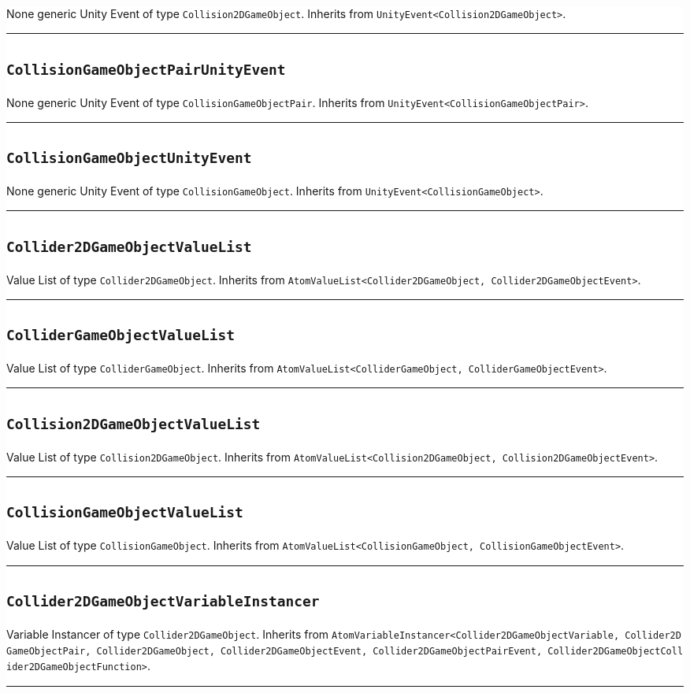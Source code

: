 None generic Unity Event of type `Collision2DGameObject`. Inherits from `UnityEvent<Collision2DGameObject>`.

---

## `CollisionGameObjectPairUnityEvent`

None generic Unity Event of type `CollisionGameObjectPair`. Inherits from `UnityEvent<CollisionGameObjectPair>`.

---

## `CollisionGameObjectUnityEvent`

None generic Unity Event of type `CollisionGameObject`. Inherits from `UnityEvent<CollisionGameObject>`.

---

## `Collider2DGameObjectValueList`

Value List of type `Collider2DGameObject`. Inherits from `AtomValueList<Collider2DGameObject, Collider2DGameObjectEvent>`.

---

## `ColliderGameObjectValueList`

Value List of type `ColliderGameObject`. Inherits from `AtomValueList<ColliderGameObject, ColliderGameObjectEvent>`.

---

## `Collision2DGameObjectValueList`

Value List of type `Collision2DGameObject`. Inherits from `AtomValueList<Collision2DGameObject, Collision2DGameObjectEvent>`.

---

## `CollisionGameObjectValueList`

Value List of type `CollisionGameObject`. Inherits from `AtomValueList<CollisionGameObject, CollisionGameObjectEvent>`.

---

## `Collider2DGameObjectVariableInstancer`

Variable Instancer of type `Collider2DGameObject`. Inherits from `AtomVariableInstancer<Collider2DGameObjectVariable, Collider2DGameObjectPair, Collider2DGameObject, Collider2DGameObjectEvent, Collider2DGameObjectPairEvent, Collider2DGameObjectCollider2DGameObjectFunction>`.

---